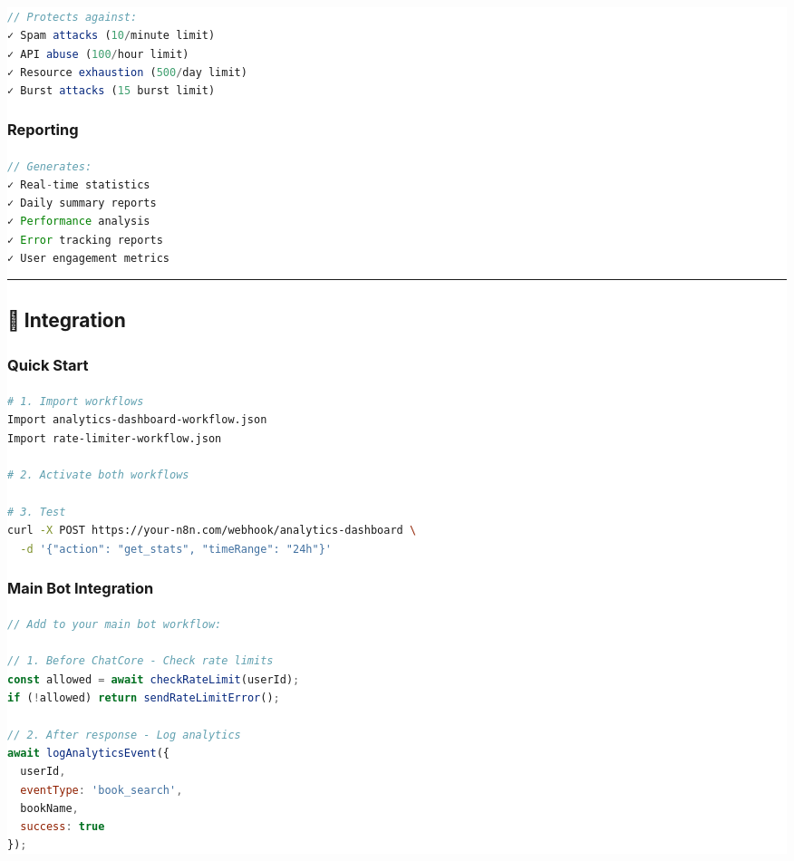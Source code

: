 ```javascript
// Protects against:
✓ Spam attacks (10/minute limit)
✓ API abuse (100/hour limit)
✓ Resource exhaustion (500/day limit)
✓ Burst attacks (15 burst limit)
```

### Reporting

```javascript
// Generates:
✓ Real-time statistics
✓ Daily summary reports
✓ Performance analysis
✓ Error tracking reports
✓ User engagement metrics
```

---

## 🔧 Integration

### Quick Start

```bash
# 1. Import workflows
Import analytics-dashboard-workflow.json
Import rate-limiter-workflow.json

# 2. Activate both workflows

# 3. Test
curl -X POST https://your-n8n.com/webhook/analytics-dashboard \
  -d '{"action": "get_stats", "timeRange": "24h"}'
```

### Main Bot Integration

```javascript
// Add to your main bot workflow:

// 1. Before ChatCore - Check rate limits
const allowed = await checkRateLimit(userId);
if (!allowed) return sendRateLimitError();

// 2. After response - Log analytics
await logAnalyticsEvent({
  userId, 
  eventType: 'book_search',
  bookName, 
  success: true
});
```

